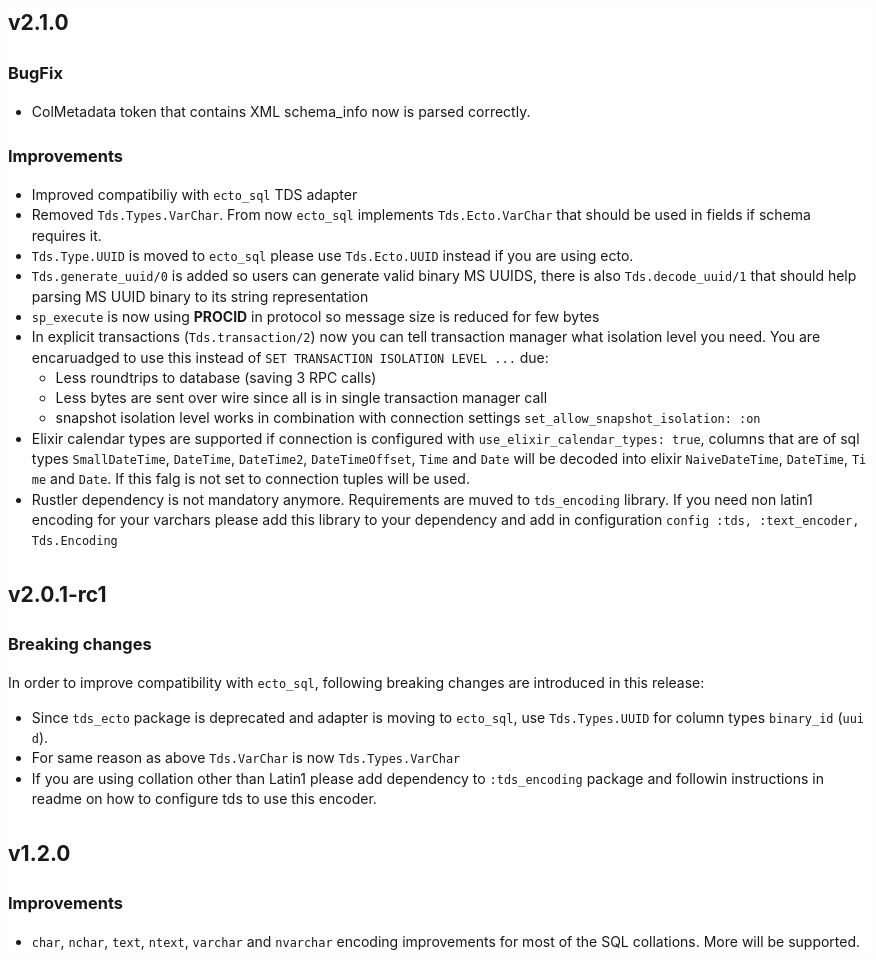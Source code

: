 ## v2.1.0
### BugFix
* ColMetadata token that contains XML schema_info now is parsed correctly.

### Improvements
* Improved compatibiliy with `ecto_sql` TDS adapter
* Removed `Tds.Types.VarChar`. From now `ecto_sql` implements `Tds.Ecto.VarChar` that should be used in
fields if schema requires it.
* `Tds.Type.UUID` is moved to `ecto_sql` please use `Tds.Ecto.UUID` instead if you are using ecto.
* `Tds.generate_uuid/0` is added so users can generate valid binary MS UUIDS, 
there is also `Tds.decode_uuid/1` that should help parsing MS UUID binary to its string representation
* `sp_execute` is now using **PROCID** in protocol so message size is reduced for few bytes
* In explicit transactions (`Tds.transaction/2`) now you can tell transaction manager what isolation level you need. 
You are encaruadged to use this instead of `SET TRANSACTION ISOLATION LEVEL ...` due:
  - Less roundtrips to database (saving 3 RPC calls)
  - Less bytes are sent over wire since all is in single transaction manager call
  - snapshot isolation level works in combination with connection settings `set_allow_snapshot_isolation: :on`
* Elixir calendar types are supported if connection is configured with `use_elixir_calendar_types: true`, 
columns that are of sql types `SmallDateTime`, `DateTime`, `DateTime2`, `DateTimeOffset`, `Time` and `Date` will be 
decoded into elixir `NaiveDateTime`, `DateTime`, `Time` and `Date`. If this falg is not set to connection tuples will be used.
* Rustler dependency is not mandatory anymore. Requirements are muved to `tds_encoding` library. If you need non latin1 encoding 
for your varchars please add this library to your dependency and add in configuration `config :tds, :text_encoder, Tds.Encoding`

## v2.0.1-rc1
### Breaking changes
In order to improve compatibility with `ecto_sql`, following breaking changes are introduced in this release:
* Since `tds_ecto` package is deprecated and adapter is moving to `ecto_sql`, use `Tds.Types.UUID` for 
column types `binary_id` (`uuid`). 
* For same reason as above `Tds.VarChar` is now `Tds.Types.VarChar`
* If you are using collation other than Latin1 please add dependency to `:tds_encoding` package and followin instructions
in readme on how to configure tds to use this encoder.

## v1.2.0
### Improvements
- `char`, `nchar`, `text`, `ntext`, `varchar` and `nvarchar` encoding improvements 
for most of the SQL collations. More will be supported.
